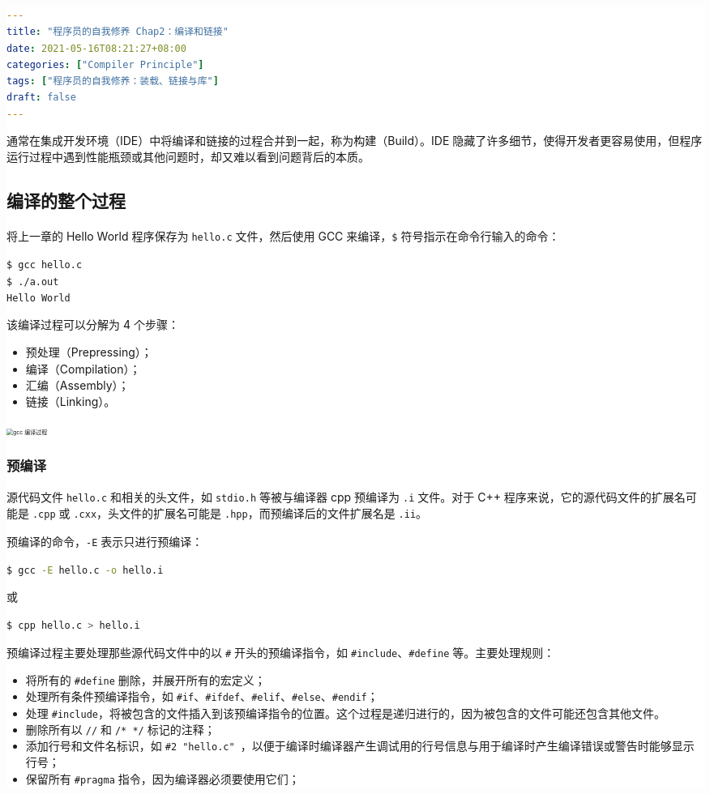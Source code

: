 ```yaml
---
title: "程序员的自我修养 Chap2：编译和链接"
date: 2021-05-16T08:21:27+08:00
categories: ["Compiler Principle"]
tags: ["程序员的自我修养：装载、链接与库"]
draft: false
---
```


通常在集成开发环境（IDE）中将编译和链接的过程合并到一起，称为构建（Build）。IDE 隐藏了许多细节，使得开发者更容易使用，但程序运行过程中遇到性能瓶颈或其他问题时，却又难以看到问题背后的本质。



## 编译的整个过程

将上一章的 Hello World 程序保存为 `hello.c` 文件，然后使用 GCC 来编译，`$` 符号指示在命令行输入的命令：

```bash
$ gcc hello.c
$ ./a.out
Hello World
```

该编译过程可以分解为 4 个步骤：

- 预处理（Prepressing）；
- 编译（Compilation）；
- 汇编（Assembly）；
- 链接（Linking）。

<img src="https://i.loli.net/2021/05/16/uATK1gP5M6bodrv.png" alt="gcc 编译过程" style="zoom:50%;" />

### 预编译

源代码文件 `hello.c` 和相关的头文件，如 `stdio.h` 等被与编译器 cpp 预编译为 `.i` 文件。对于 C++ 程序来说，它的源代码文件的扩展名可能是 `.cpp` 或 `.cxx`，头文件的扩展名可能是 `.hpp`，而预编译后的文件扩展名是 `.ii`。

预编译的命令，`-E` 表示只进行预编译：

```bash
$ gcc -E hello.c -o hello.i
```

或

```bash
$ cpp hello.c > hello.i
```

预编译过程主要处理那些源代码文件中的以 `#` 开头的预编译指令，如 `#include`、`#define` 等。主要处理规则：

- 将所有的 `#define` 删除，并展开所有的宏定义；
- 处理所有条件预编译指令，如 `#if`、`#ifdef`、`#elif`、`#else`、`#endif`；
- 处理 `#include`，将被包含的文件插入到该预编译指令的位置。这个过程是递归进行的，因为被包含的文件可能还包含其他文件。
- 删除所有以 `//`  和 `/* */` 标记的注释；
- 添加行号和文件名标识，如 `#2 "hello.c" `，以便于编译时编译器产生调试用的行号信息与用于编译时产生编译错误或警告时能够显示行号；
- 保留所有 `#pragma` 指令，因为编译器必须要使用它们；
